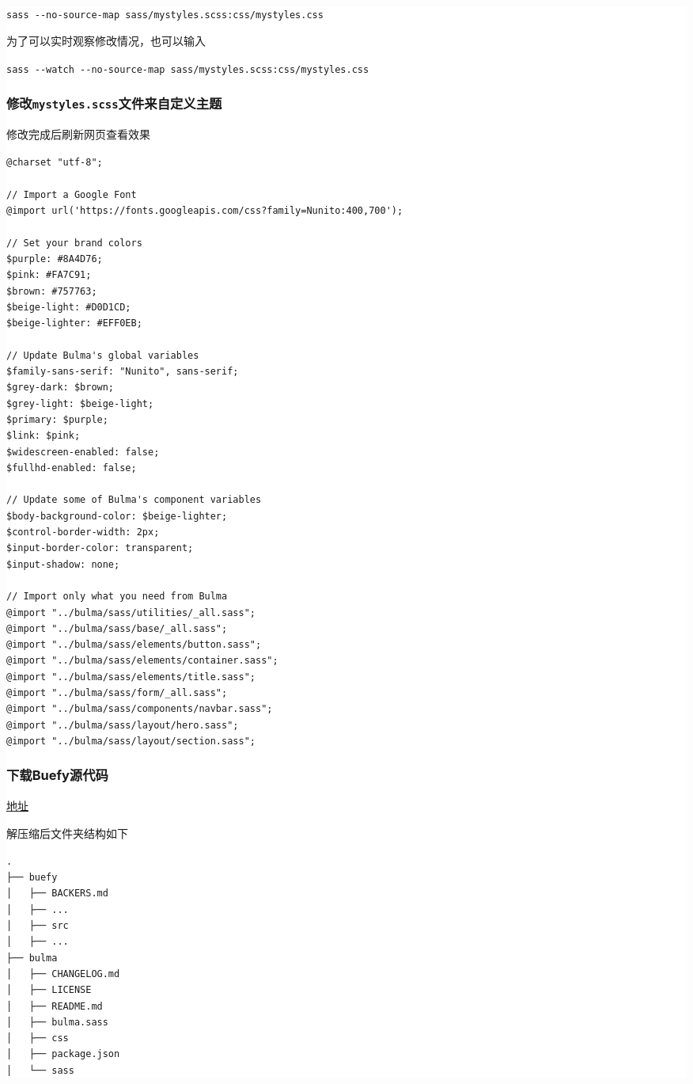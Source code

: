     sass --no-source-map sass/mystyles.scss:css/mystyles.css

为了可以实时观察修改情况，也可以输入

    sass --watch --no-source-map sass/mystyles.scss:css/mystyles.css

### 修改`mystyles.scss`文件来自定义主题

修改完成后刷新网页查看效果

    @charset "utf-8";
    
    // Import a Google Font
    @import url('https://fonts.googleapis.com/css?family=Nunito:400,700');
    
    // Set your brand colors
    $purple: #8A4D76;
    $pink: #FA7C91;
    $brown: #757763;
    $beige-light: #D0D1CD;
    $beige-lighter: #EFF0EB;
    
    // Update Bulma's global variables
    $family-sans-serif: "Nunito", sans-serif;
    $grey-dark: $brown;
    $grey-light: $beige-light;
    $primary: $purple;
    $link: $pink;
    $widescreen-enabled: false;
    $fullhd-enabled: false;
    
    // Update some of Bulma's component variables
    $body-background-color: $beige-lighter;
    $control-border-width: 2px;
    $input-border-color: transparent;
    $input-shadow: none;
    
    // Import only what you need from Bulma
    @import "../bulma/sass/utilities/_all.sass";
    @import "../bulma/sass/base/_all.sass";
    @import "../bulma/sass/elements/button.sass";
    @import "../bulma/sass/elements/container.sass";
    @import "../bulma/sass/elements/title.sass";
    @import "../bulma/sass/form/_all.sass";
    @import "../bulma/sass/components/navbar.sass";
    @import "../bulma/sass/layout/hero.sass";
    @import "../bulma/sass/layout/section.sass";

### 下载Buefy源代码

[地址](https://github.com/buefy/buefy/archive/v0.8.18.zip)

解压缩后文件夹结构如下

    .
    ├── buefy
    │   ├── BACKERS.md
    │   ├── ...
    │   ├── src
    │   ├── ...
    ├── bulma
    │   ├── CHANGELOG.md
    │   ├── LICENSE
    │   ├── README.md
    │   ├── bulma.sass
    │   ├── css
    │   ├── package.json
    │   └── sass